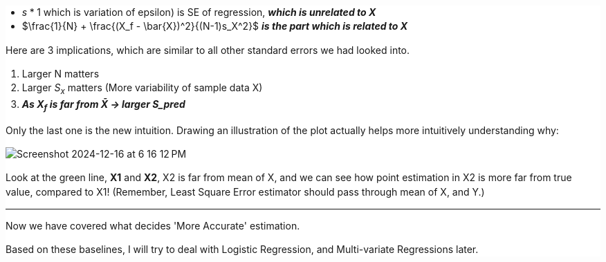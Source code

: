 - $s * 1$ which is variation of epsilon) is SE of regression, ***which is unrelated to X***
- $\frac{1}{N} + \frac{(X_f - \bar{X})^2}{(N-1)s_X^2}$ ***is the part which is related to X***

Here are 3 implications, which are similar to all other standard errors we had looked into. 

1. Larger N matters
2. Larger $S_x$ matters (More variability of sample data X)
3. ***As $X_f$ is far from $\bar{X}$ → larger S_pred***

Only the last one is the new intuition. Drawing an illustration of the plot actually helps more intuitively understanding why:

<img width="664" alt="Screenshot 2024-12-16 at 6 16 12 PM" src="https://github.com/user-attachments/assets/895d1913-7363-429c-89c0-37ea481e978a" />

Look at the green line, **X1** and **X2**, X2 is far from mean of X, and we can see how point estimation in X2 is more far from true value, compared to X1! (Remember,  Least Square Error estimator should pass through mean of X, and Y.)

---

Now we have covered what decides 'More Accurate' estimation. 

Based on these baselines, I will try to deal with Logistic Regression, and Multi-variate Regressions later.
